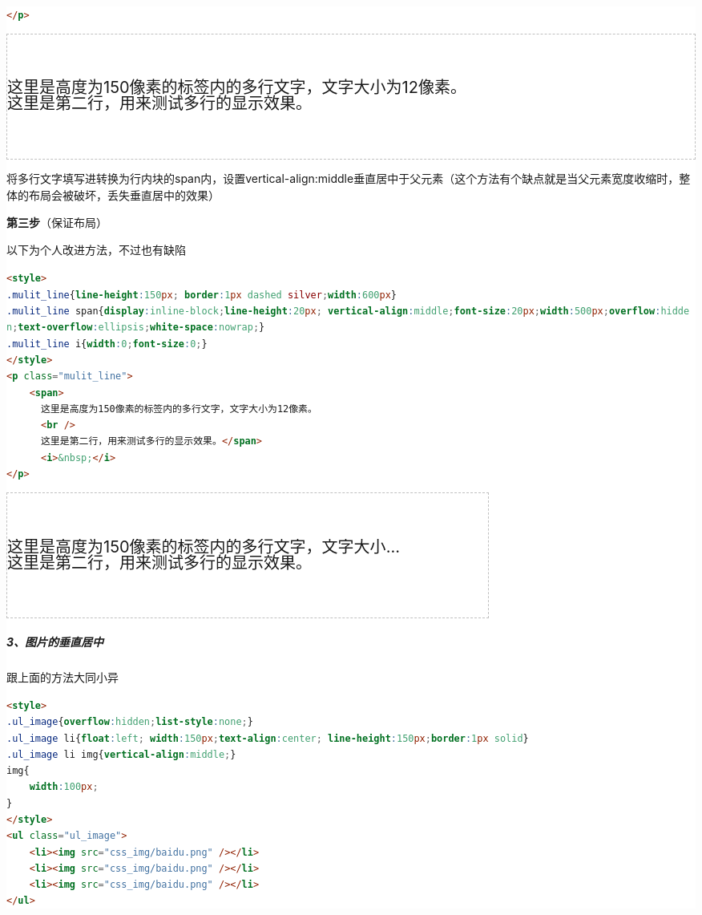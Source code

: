 ```html
</p>
```

<p style="line-height:150px; border:1px dashed silver;">
    <span style="display:inline-block;line-height:20px; vertical-align:middle;font-size:20px;">
      这里是高度为150像素的标签内的多行文字，文字大小为12像素。
      <br />
      这里是第二行，用来测试多行的显示效果。
    </span>
  	  <i style="width:0;font-size:0;">&nbsp;</i>
</p>

将多行文字填写进转换为行内块的span内，设置vertical-align:middle垂直居中于父元素（这个方法有个缺点就是当父元素宽度收缩时，整体的布局会被破坏，丢失垂直居中的效果）



**第三步**（保证布局）

以下为个人改进方法，不过也有缺陷

```html
<style>
.mulit_line{line-height:150px; border:1px dashed silver;width:600px}
.mulit_line span{display:inline-block;line-height:20px; vertical-align:middle;font-size:20px;width:500px;overflow:hidden;text-overflow:ellipsis;white-space:nowrap;}
.mulit_line i{width:0;font-size:0;}
</style>
<p class="mulit_line">
    <span>
      这里是高度为150像素的标签内的多行文字，文字大小为12像素。
      <br />
      这里是第二行，用来测试多行的显示效果。</span>
  	  <i>&nbsp;</i>
</p>
```

<p style="line-height:150px; border:1px dashed silver;width:600px">
    <span style="display:inline-block;line-height:20px; vertical-align:middle;font-size:20px;width:500px;overflow:hidden;text-overflow:ellipsis;white-space:nowrap;">
      这里是高度为150像素的标签内的多行文字，文字大小为12像素。
      <br />
      这里是第二行，用来测试多行的显示效果。
    </span>
  	  <i style="width:0;font-size:0;">&nbsp;</i>
</p>





##### **3、图片的垂直居中**

跟上面的方法大同小异

```html
<style>
.ul_image{overflow:hidden;list-style:none;}
.ul_image li{float:left; width:150px;text-align:center; line-height:150px;border:1px solid}
.ul_image li img{vertical-align:middle;}
img{
 	width:100px;
}
</style>
<ul class="ul_image">
    <li><img src="css_img/baidu.png" /></li>
    <li><img src="css_img/baidu.png" /></li>
    <li><img src="css_img/baidu.png" /></li>
</ul>
```
